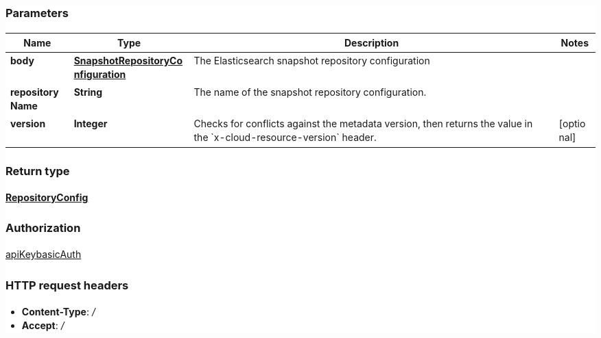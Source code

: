
### Parameters

Name | Type | Description  | Notes
------------- | ------------- | ------------- | -------------
 **body** | [**SnapshotRepositoryConfiguration**](SnapshotRepositoryConfiguration.md)| The Elasticsearch snapshot repository configuration |
 **repositoryName** | **String**| The name of the snapshot repository configuration. |
 **version** | **Integer**| Checks for conflicts against the metadata version, then returns the value in the &#x60;x-cloud-resource-version&#x60; header. | [optional]

### Return type

[**RepositoryConfig**](RepositoryConfig.md)

### Authorization

[apiKey](../README.md#apiKey)[basicAuth](../README.md#basicAuth)

### HTTP request headers

 - **Content-Type**: */*
 - **Accept**: */*


